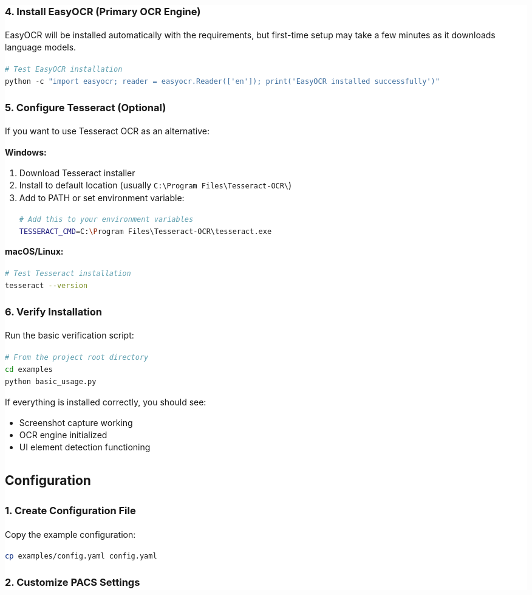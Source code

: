 ### 4. Install EasyOCR (Primary OCR Engine)

EasyOCR will be installed automatically with the requirements, but first-time setup may take a few minutes as it downloads language models.

```python
# Test EasyOCR installation
python -c "import easyocr; reader = easyocr.Reader(['en']); print('EasyOCR installed successfully')"
```

### 5. Configure Tesseract (Optional)

If you want to use Tesseract OCR as an alternative:

**Windows:**
1. Download Tesseract installer
2. Install to default location (usually `C:\Program Files\Tesseract-OCR\`)
3. Add to PATH or set environment variable:
   ```bash
   # Add this to your environment variables
   TESSERACT_CMD=C:\Program Files\Tesseract-OCR\tesseract.exe
   ```

**macOS/Linux:**
```bash
# Test Tesseract installation
tesseract --version
```

### 6. Verify Installation

Run the basic verification script:

```bash
# From the project root directory
cd examples
python basic_usage.py
```

If everything is installed correctly, you should see:
- Screenshot capture working
- OCR engine initialized
- UI element detection functioning

## Configuration

### 1. Create Configuration File

Copy the example configuration:

```bash
cp examples/config.yaml config.yaml
```

### 2. Customize PACS Settings

